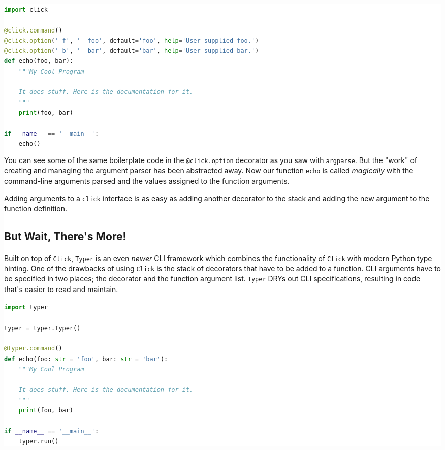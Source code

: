 ```python
import click

@click.command()
@click.option('-f', '--foo', default='foo', help='User supplied foo.')
@click.option('-b', '--bar', default='bar', help='User supplied bar.')
def echo(foo, bar):
	"""My Cool Program
	
	It does stuff. Here is the documentation for it.
	"""
	print(foo, bar)
	
if __name__ == '__main__':
    echo()
```

You can see some of the same boilerplate code in the `@click.option`
decorator as you saw with `argparse`. But the "work" of creating and
managing the argument parser has been abstracted away. Now our function
`echo` is called _magically_ with the command-line arguments parsed and
the values assigned to the function arguments.

Adding arguments to a `click` interface is as easy as adding another
decorator to the stack and adding the new argument to the function
definition.

## But Wait, There's More!

Built on top of `Click`, [`Typer`][8] is an even _newer_ CLI
framework which combines the functionality of `Click` with modern
Python [type hinting][10]. One of the drawbacks of using `Click` is
the stack of decorators that have to be added to a function. CLI
arguments have to be specified in two places; the decorator and the
function argument list. `Typer` [DRYs][9] out CLI specifications,
resulting in code that's easier to read and maintain.

```python
import typer

typer = typer.Typer()

@typer.command()
def echo(foo: str = 'foo', bar: str = 'bar'):
	"""My Cool Program
	
	It does stuff. Here is the documentation for it.
	"""
	print(foo, bar)
	
if __name__ == '__main__':
    typer.run()
```


[0]: https://opensource.com/article/19/5/how-write-good-c-main-function
[1]: https://www.gnu.org
[2]: https://en.wikipedia.org/wiki/Man_page
[3]: https://docs.python.org/2/library/getopt.html
[4]: https://docs.python.org/2/library/optparse.html
[5]: https://docs.python.org/3/library/argparse.html
[6]: https://click.palletsprojects.com/en/7.x/
[7]: https://wiki.python.org/moin/PythonDecorators
[8]: https://typer.tiangolo.com
[9]: https://en.wikipedia.org/wiki/Don%27t_repeat_yourself
[10]: https://docs.python.org/3/library/typing.html
[11]: https://en.wikipedia.org/wiki/Unix
[12]: https://en.wikipedia.org/wiki/C_(programming_language)
[14]: https://en.wikipedia.org/wiki/C_standard_library
[15]: http://man7.org/linux/man-pages/man3/getopt.3.html
[16]: https://docs.python.org/3/library/sys.html
[17]: https://en.wikipedia.org/wiki/Boilerplate_code
[18]: http://man7.org/linux/man-pages/man1/ps.1.html
[19]: https://en.wikipedia.org/wiki/Guido_van_Rossum
[20]: https://en.wikipedia.org/wiki/Command-line_interface
[21]: https://www.gnu.org/software/bash/
[22]: https://www.radford.edu/ibarland/Manifestoes/whyC++isBad.shtml
[23]: https://www.toptal.com/c/after-all-these-years-the-world-is-still-powered-by-c-programming
[24]: https://en.wikipedia.org/wiki/Dynamic_linker
[25]: https://www.python.org/dev/peps/pep-0275/
[26]: https://www.python.org/dev/peps/pep-3103/
[27]: https://docs.python.org/3/tutorial/datastructures.html
[28]: https://www.python.org/dev/peps/pep-0206/
[29]: https://www.youtube.com/watch?v=-mTUmczVdik